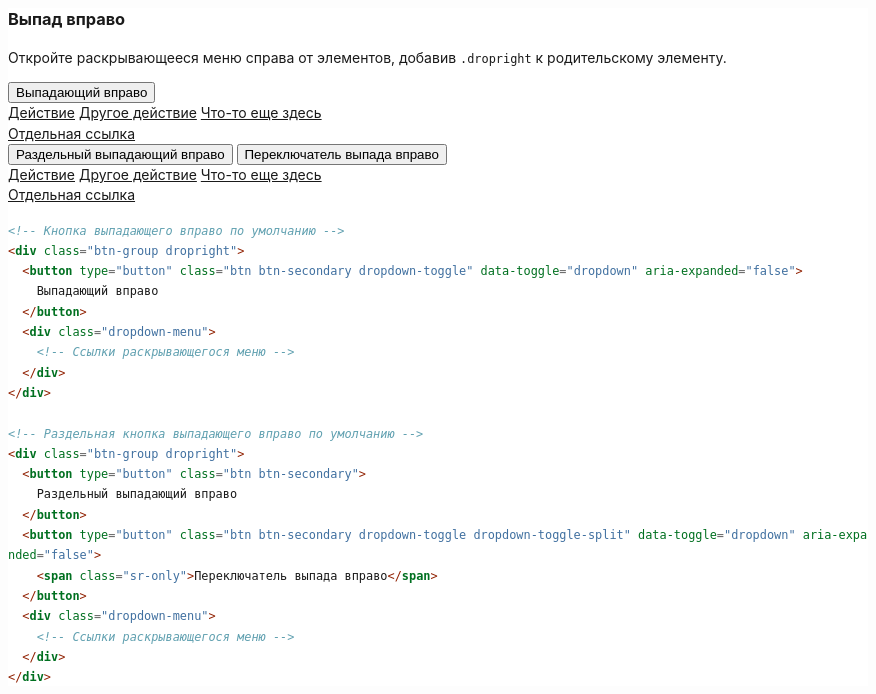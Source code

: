 
### Выпад вправо

Откройте раскрывающееся меню справа от элементов, добавив `.dropright` к родительскому элементу.

<div class="bd-example">
  <div class="btn-group dropright">
    <button type="button" class="btn btn-secondary dropdown-toggle" data-toggle="dropdown" aria-expanded="false">
      Выпадающий вправо
    </button>
    <div class="dropdown-menu">
      <a class="dropdown-item" href="#">Действие</a>
      <a class="dropdown-item" href="#">Другое действие</a>
      <a class="dropdown-item" href="#">Что-то еще здесь</a>
      <div class="dropdown-divider"></div>
      <a class="dropdown-item" href="#">Отдельная ссылка</a>
    </div>
  </div>
  <div class="btn-group dropright">
    <button type="button" class="btn btn-secondary">
      Раздельный выпадающий вправо
    </button>
    <button type="button" class="btn btn-secondary dropdown-toggle dropdown-toggle-split" data-toggle="dropdown" aria-expanded="false">
      <span class="sr-only">Переключатель выпада вправо</span>
    </button>
    <div class="dropdown-menu">
      <a class="dropdown-item" href="#">Действие</a>
      <a class="dropdown-item" href="#">Другое действие</a>
      <a class="dropdown-item" href="#">Что-то еще здесь</a>
      <div class="dropdown-divider"></div>
      <a class="dropdown-item" href="#">Отдельная ссылка</a>
    </div>
  </div>
</div>

```html
<!-- Кнопка выпадающего вправо по умолчанию -->
<div class="btn-group dropright">
  <button type="button" class="btn btn-secondary dropdown-toggle" data-toggle="dropdown" aria-expanded="false">
    Выпадающий вправо
  </button>
  <div class="dropdown-menu">
    <!-- Ссылки раскрывающегося меню -->
  </div>
</div>

<!-- Раздельная кнопка выпадающего вправо по умолчанию -->
<div class="btn-group dropright">
  <button type="button" class="btn btn-secondary">
    Раздельный выпадающий вправо
  </button>
  <button type="button" class="btn btn-secondary dropdown-toggle dropdown-toggle-split" data-toggle="dropdown" aria-expanded="false">
    <span class="sr-only">Переключатель выпада вправо</span>
  </button>
  <div class="dropdown-menu">
    <!-- Ссылки раскрывающегося меню -->
  </div>
</div>
```
